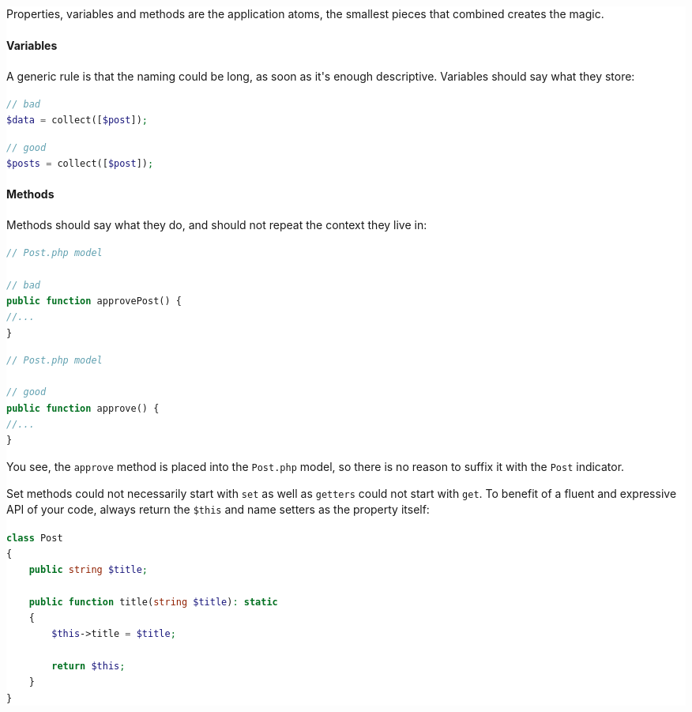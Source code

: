 Properties, variables and methods are the application atoms, the smallest pieces that combined creates the magic.

#### Variables

A generic rule is that the naming could be long, as soon as it's enough descriptive. Variables should say what they store:

```php
// bad
$data = collect([$post]);
```

```php
// good
$posts = collect([$post]);
```

#### Methods

Methods should say what they do, and should not repeat the context they live in:

```php
// Post.php model

// bad
public function approvePost() {
//...
}
```

```php
// Post.php model

// good
public function approve() {
//...
}
```

You see, the `approve` method is placed into the `Post.php` model, so there is no reason to suffix it with the `Post` indicator.

Set methods could not necessarily start with `set` as well as `getters` could not start with `get`. To benefit of a fluent and expressive API of your code, always return the `$this` and name setters as the property itself:

```php
class Post
{
    public string $title;

    public function title(string $title): static
    {
        $this->title = $title;

        return $this;
    }
}
```
